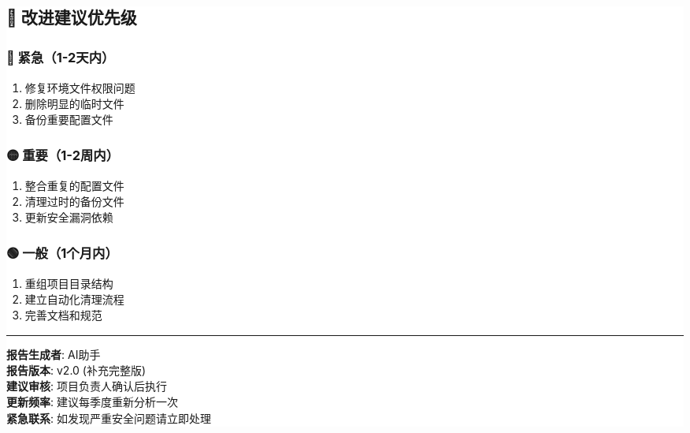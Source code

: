 
## 🎯 改进建议优先级

### 🔴 紧急（1-2天内）
1. 修复环境文件权限问题
2. 删除明显的临时文件
3. 备份重要配置文件

### 🟡 重要（1-2周内）
1. 整合重复的配置文件
2. 清理过时的备份文件
3. 更新安全漏洞依赖

### 🟢 一般（1个月内）
1. 重组项目目录结构
2. 建立自动化清理流程
3. 完善文档和规范

---

**报告生成者**: AI助手  
**报告版本**: v2.0 (补充完整版)  
**建议审核**: 项目负责人确认后执行  
**更新频率**: 建议每季度重新分析一次  
**紧急联系**: 如发现严重安全问题请立即处理